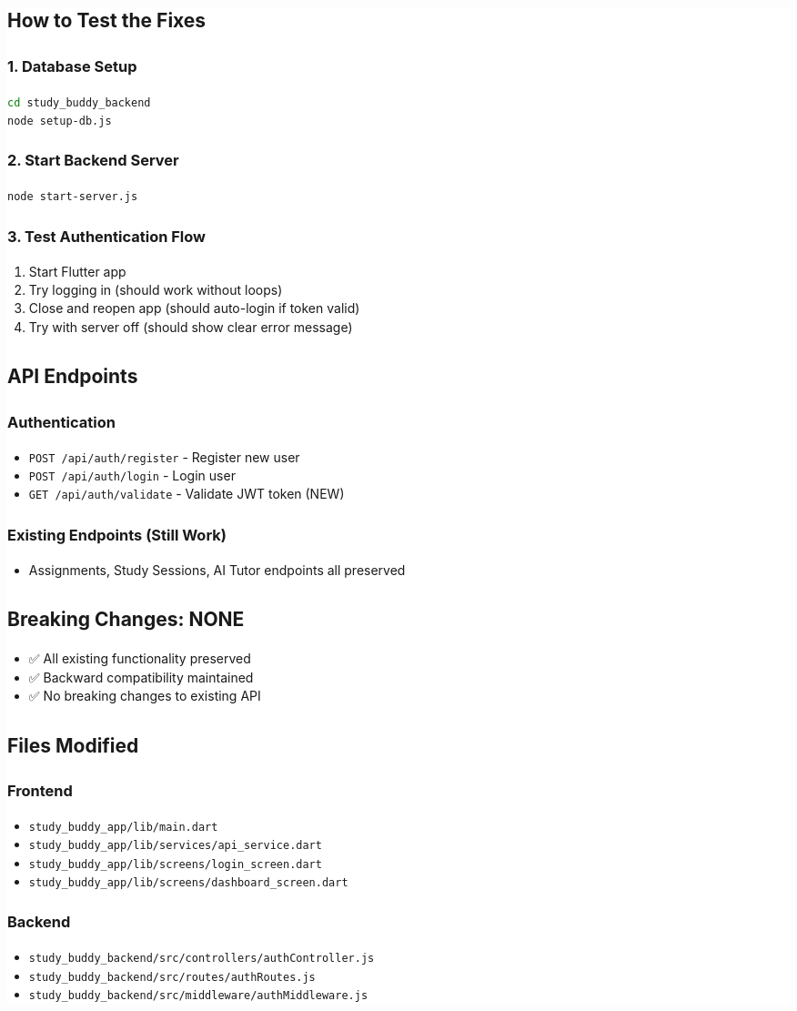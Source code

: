 ## How to Test the Fixes

### 1. Database Setup
```bash
cd study_buddy_backend
node setup-db.js
```

### 2. Start Backend Server
```bash
node start-server.js
```

### 3. Test Authentication Flow
1. Start Flutter app
2. Try logging in (should work without loops)
3. Close and reopen app (should auto-login if token valid)
4. Try with server off (should show clear error message)

## API Endpoints

### Authentication
- `POST /api/auth/register` - Register new user
- `POST /api/auth/login` - Login user
- `GET /api/auth/validate` - Validate JWT token (NEW)

### Existing Endpoints (Still Work)
- Assignments, Study Sessions, AI Tutor endpoints all preserved

## Breaking Changes: NONE
- ✅ All existing functionality preserved
- ✅ Backward compatibility maintained
- ✅ No breaking changes to existing API

## Files Modified

### Frontend
- `study_buddy_app/lib/main.dart`
- `study_buddy_app/lib/services/api_service.dart`
- `study_buddy_app/lib/screens/login_screen.dart`
- `study_buddy_app/lib/screens/dashboard_screen.dart`

### Backend
- `study_buddy_backend/src/controllers/authController.js`
- `study_buddy_backend/src/routes/authRoutes.js`
- `study_buddy_backend/src/middleware/authMiddleware.js`
